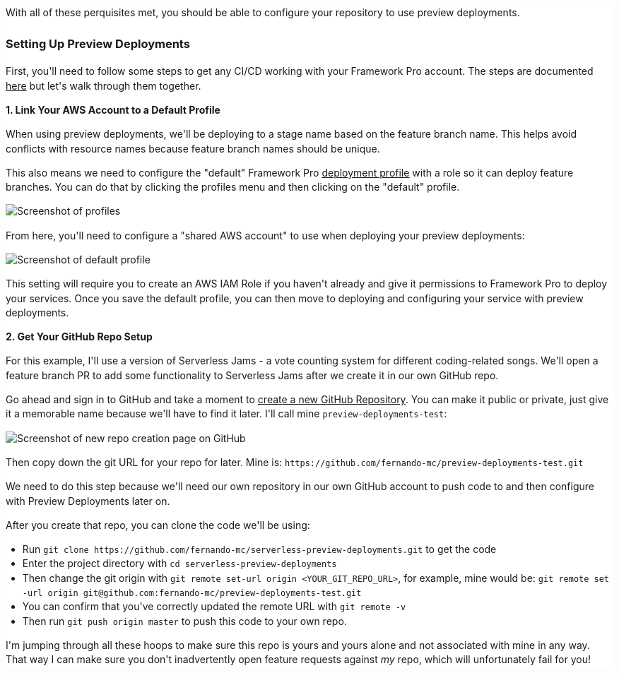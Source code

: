 With all of these perquisites met, you should be able to configure your repository to use preview deployments.

### Setting Up Preview Deployments

First, you'll need to follow some steps to get any CI/CD working with your Framework Pro account. The steps are documented [here](https://serverless.com/framework/docs/dashboard/cicd/) but let's walk through them together.

**1. Link Your AWS Account to a Default Profile**

When using preview deployments, we'll be deploying to a stage name based on the feature branch name. This helps avoid conflicts with resource names because feature branch names should be unique. 

This also means we need to configure the "default" Framework Pro [deployment profile](https://serverless.com/framework/docs/dashboard/profiles/) with a role so it can deploy feature branches. You can do that by clicking the profiles menu and then clicking on the "default" profile. 

![Screenshot of profiles](https://s3-us-west-2.amazonaws.com/assets.blog.serverless.com/2020-02-10-preview-deployments/01-profiles.png)

From here, you'll need to configure a "shared AWS account" to use when deploying your preview deployments:

![Screenshot of default profile](https://s3-us-west-2.amazonaws.com/assets.blog.serverless.com/2020-02-10-preview-deployments/02-default-profile.png)

This setting will require you to create an AWS IAM Role if you haven't already and give it permissions to Framework Pro to deploy your services. Once you save the default profile, you can then move to deploying and configuring your service with preview deployments.

**2. Get Your GitHub Repo Setup**

For this example, I'll use a version of Serverless Jams - a vote counting system for different coding-related songs. We'll open a feature branch PR to add some functionality to Serverless Jams after we create it in our own GitHub repo.

Go ahead and sign in to GitHub and take a moment to [create a new GitHub Repository](https://github.com/new). You can make it public or private, just give it a memorable name because we'll have to find it later. I'll call mine `preview-deployments-test`:

![Screenshot of new repo creation page on GitHub](https://s3-us-west-2.amazonaws.com/assets.blog.serverless.com/2020-02-10-preview-deployments/03-new-repo.png)

Then copy down the git URL for your repo for later. Mine is: `https://github.com/fernando-mc/preview-deployments-test.git`

We need to do this step because we'll need our own repository in our own GitHub account to push code to and then configure with Preview Deployments later on.

After you create that repo, you can clone the code we'll be using:

- Run `git clone https://github.com/fernando-mc/serverless-preview-deployments.git` to get the code
- Enter the project directory with `cd serverless-preview-deployments`
- Then change the git origin with `git remote set-url origin <YOUR_GIT_REPO_URL>`, for example, mine would be: `git remote set-url origin git@github.com:fernando-mc/preview-deployments-test.git`
- You can confirm that you've correctly updated the remote URL with `git remote -v`
- Then run `git push origin master` to push this code to your own repo.

I'm jumping through all these hoops to make sure this repo is yours and yours alone and not associated with mine in any way. That way I can make sure you don't inadvertently open feature requests against *my* repo, which will unfortunately fail for you!
